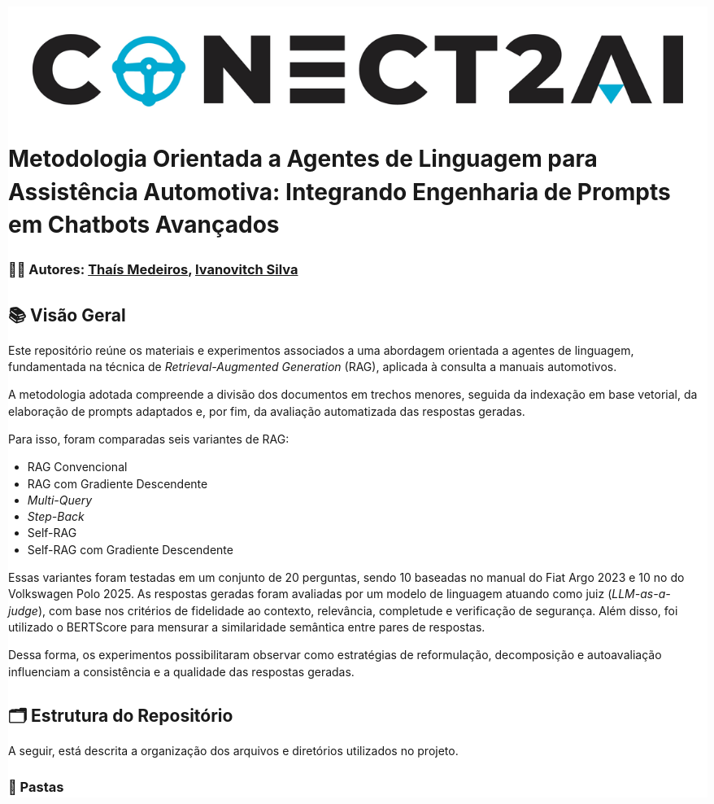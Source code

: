 &nbsp;
&nbsp;

<p align="center">
  <img width="800" src="./img/logo.jpg"
</p>

# Metodologia Orientada a Agentes de Linguagem para Assistência Automotiva: Integrando Engenharia de Prompts em Chatbots Avançados

### ✍🏾 Autores: [Thaís Medeiros](https://github.com/thaisaraujom), [Ivanovitch Silva](https://github.com/ivanovitchm)

## 📚 Visão Geral

Este repositório reúne os materiais e experimentos associados a uma abordagem orientada a agentes de linguagem, fundamentada na técnica de *Retrieval-Augmented Generation* (RAG), aplicada à consulta a manuais automotivos.

A metodologia adotada compreende a divisão dos documentos em trechos menores, seguida da indexação em base vetorial, da elaboração de prompts adaptados e, por fim, da avaliação automatizada das respostas geradas.

Para isso, foram comparadas seis variantes de RAG:
- RAG Convencional  
- RAG com Gradiente Descendente  
- *Multi-Query*  
- *Step-Back*  
- Self-RAG  
- Self-RAG com Gradiente Descendente  

Essas variantes foram testadas em um conjunto de 20 perguntas, sendo 10 baseadas no manual do Fiat Argo 2023 e 10 no do Volkswagen Polo 2025. As respostas geradas foram avaliadas por um modelo de linguagem atuando como juiz (*LLM-as-a-judge*), com base nos critérios de fidelidade ao contexto, relevância, completude e verificação de segurança. Além disso, foi utilizado o BERTScore para mensurar a similaridade semântica entre pares de respostas.

Dessa forma, os experimentos possibilitaram observar como estratégias de reformulação, decomposição e autoavaliação influenciam a consistência e a qualidade das respostas geradas.

## 🗂️ Estrutura do Repositório

A seguir, está descrita a organização dos arquivos e diretórios utilizados no projeto.

### 📁 Pastas
